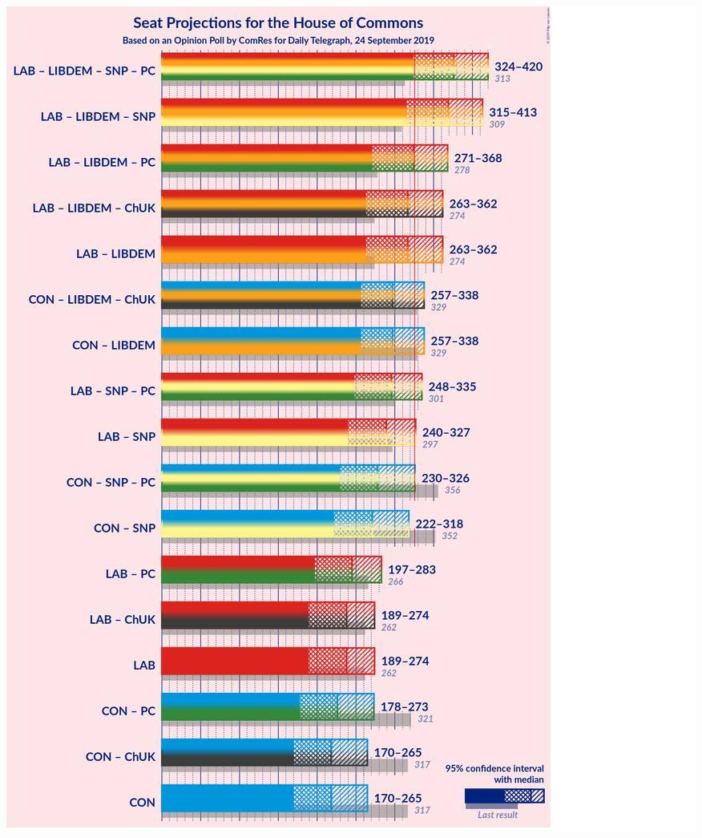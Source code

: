 ![Graph with coalitions seats not yet produced](2019-09-24-ComRes-coalitions-seats.png "Coalitions Seats")
